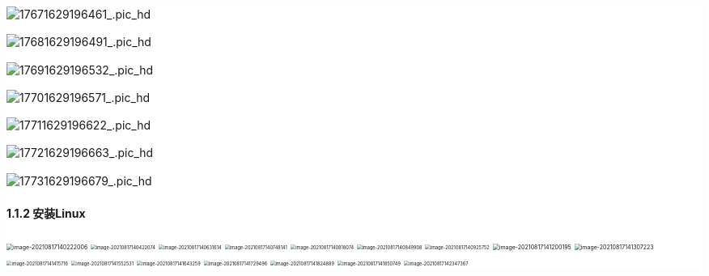 ![17671629196461_.pic_hd](17671629196461_.pic_hd.jpg)

![17681629196491_.pic_hd](17681629196491_.pic_hd.jpg)

![17691629196532_.pic_hd](17691629196532_.pic_hd.jpg)

![17701629196571_.pic_hd](17701629196571_.pic_hd.jpg)

![17711629196622_.pic_hd](17711629196622_.pic_hd.jpg)

![17721629196663_.pic_hd](17721629196663_.pic_hd.jpg)

![17731629196679_.pic_hd](17731629196679_.pic_hd.jpg)



#### 1.1.2 安装Linux

<img src="image-20210817140222006.png" alt="image-20210817140222006" style="zoom:50%;" />

<img src="image-20210817140422074.png" alt="image-20210817140422074" style="zoom:40%;" />

<img src="image-20210817140631614.png" alt="image-20210817140631614" style="zoom:40%;" />

<img src="image-20210817140748141.png" alt="image-20210817140748141" style="zoom:40%;" />

<img src="image-20210817140818074.png" alt="image-20210817140818074" style="zoom:40%;" />

<img src="image-20210817140849908.png" alt="image-20210817140849908" style="zoom:40%;" />

<img src="image-20210817140925752.png" alt="image-20210817140925752" style="zoom:40%;" />

<img src="image-20210817141200195.png" alt="image-20210817141200195" style="zoom:50%;" />

<img src="image-20210817141307223.png" alt="image-20210817141307223" style="zoom:50%;" />

<img src="image-20210817141415716.png" alt="image-20210817141415716" style="zoom:40%;" />

<img src="image-20210817141552531.png" alt="image-20210817141552531" style="zoom:40%;" />

<img src="image-20210817141643259.png" alt="image-20210817141643259" style="zoom:40%;" />

<img src="image-20210817141729496.png" alt="image-20210817141729496" style="zoom:40%;" />

<img src="image-20210817141824889.png" alt="image-20210817141824889" style="zoom:40%;" />

<img src="image-20210817141850749.png" alt="image-20210817141850749" style="zoom:40%;" />

<img src="image-20210817142347367.png" alt="image-20210817142347367" style="zoom:40%;" />
